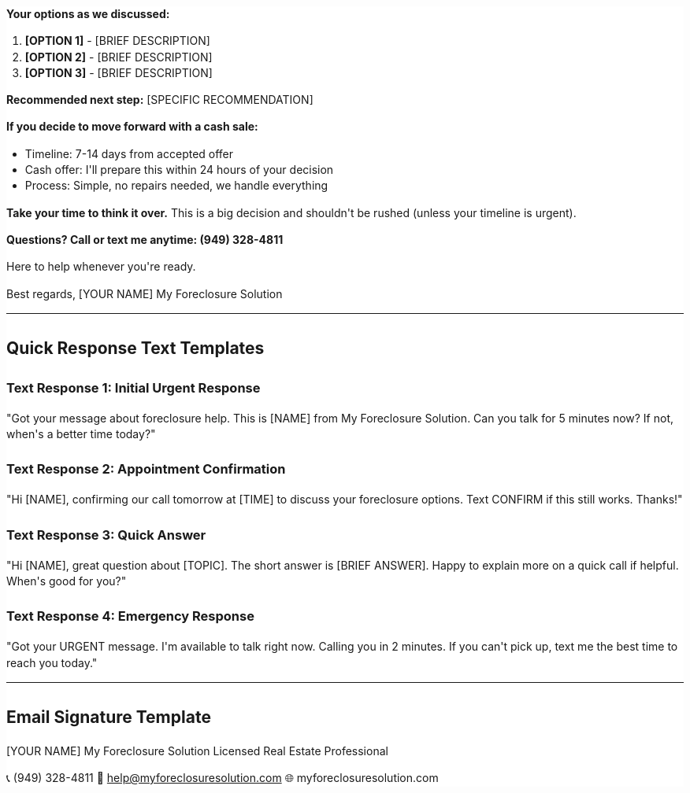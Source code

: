 **Your options as we discussed:**
1. **[OPTION 1]** - [BRIEF DESCRIPTION]
2. **[OPTION 2]** - [BRIEF DESCRIPTION]  
3. **[OPTION 3]** - [BRIEF DESCRIPTION]

**Recommended next step:** [SPECIFIC RECOMMENDATION]

**If you decide to move forward with a cash sale:**
- Timeline: 7-14 days from accepted offer
- Cash offer: I'll prepare this within 24 hours of your decision
- Process: Simple, no repairs needed, we handle everything

**Take your time to think it over.** This is a big decision and shouldn't be rushed (unless your timeline is urgent).

**Questions? Call or text me anytime: (949) 328-4811**

Here to help whenever you're ready.

Best regards,
[YOUR NAME]
My Foreclosure Solution

---

## Quick Response Text Templates

### Text Response 1: Initial Urgent Response
"Got your message about foreclosure help. This is [NAME] from My Foreclosure Solution. Can you talk for 5 minutes now? If not, when's a better time today?"

### Text Response 2: Appointment Confirmation
"Hi [NAME], confirming our call tomorrow at [TIME] to discuss your foreclosure options. Text CONFIRM if this still works. Thanks!"

### Text Response 3: Quick Answer
"Hi [NAME], great question about [TOPIC]. The short answer is [BRIEF ANSWER]. Happy to explain more on a quick call if helpful. When's good for you?"

### Text Response 4: Emergency Response
"Got your URGENT message. I'm available to talk right now. Calling you in 2 minutes. If you can't pick up, text me the best time to reach you today."

---

## Email Signature Template

[YOUR NAME]
My Foreclosure Solution
Licensed Real Estate Professional

📞 (949) 328-4811
📧 help@myforeclosuresolution.com
🌐 myforeclosuresolution.com
